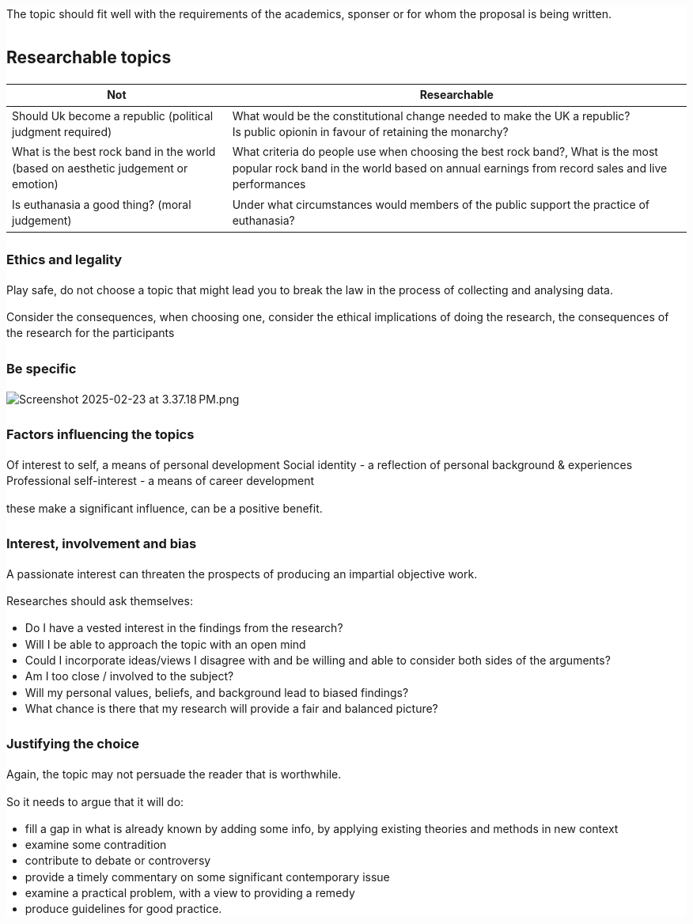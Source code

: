 The topic should fit well with the requirements of the academics, sponser or for whom the proposal is being written.

## Researchable topics
| Not                                                                               | Researchable                                                                                                                                                                    |
|-----------------------------------------------------------------------------------|---------------------------------------------------------------------------------------------------------------------------------------------------------------------------------|
| Should Uk become a republic (political judgment required)                         | What would be the constitutional change needed to make the UK a republic?<br/> Is public opionin in favour of retaining the monarchy?                                           |
| What is the best rock band in the world (based on aesthetic judgement or emotion) | What criteria do people use when choosing the best rock band?, What is the most popular rock band in the world based on annual earnings from record sales and live performances |
| Is euthanasia a good thing? (moral judgement)                                     | Under what circumstances would members of the public support the practice of euthanasia?                                                                                        |

### Ethics and legality
Play safe, do not choose a topic that might lead you to break the law in the process of collecting and analysing data.

Consider the consequences, when choosing one, consider the ethical implications of doing the research, the consequences of the research for the participants

### Be specific
![Screenshot 2025-02-23 at 3.37.18 PM.png](../assets/img/screenshots/32144/wk2/Screenshot%202025-02-23%20at%203.37.18%E2%80%AFPM.png)

### Factors influencing the topics

Of interest to self, a means of personal development
Social identity - a reflection of personal background & experiences
Professional self-interest - a means of career development

these make a significant influence, can be a positive benefit.

### Interest, involvement and bias
A passionate interest can threaten the prospects of producing an impartial objective work.

Researches should ask themselves:
- Do I have a vested interest in the findings from the research?
- Will I be able to approach the topic with an open mind
- Could I incorporate ideas/views I disagree with and be willing and able to consider both sides of the arguments?
- Am I too close / involved to the subject?
- Will my personal values, beliefs, and background lead to biased findings?
- What chance is there that my research will provide a fair and balanced picture?


### Justifying the choice

Again, the topic may not persuade the reader that is worthwhile.

So it needs to argue that it will do:
- fill a gap in what is already known by adding some info, by applying existing theories and methods in new context
- examine some contradition
- contribute to debate or controversy 
- provide a timely commentary on some significant contemporary issue
- examine a practical problem, with a view to providing a remedy
- produce guidelines for good practice.
